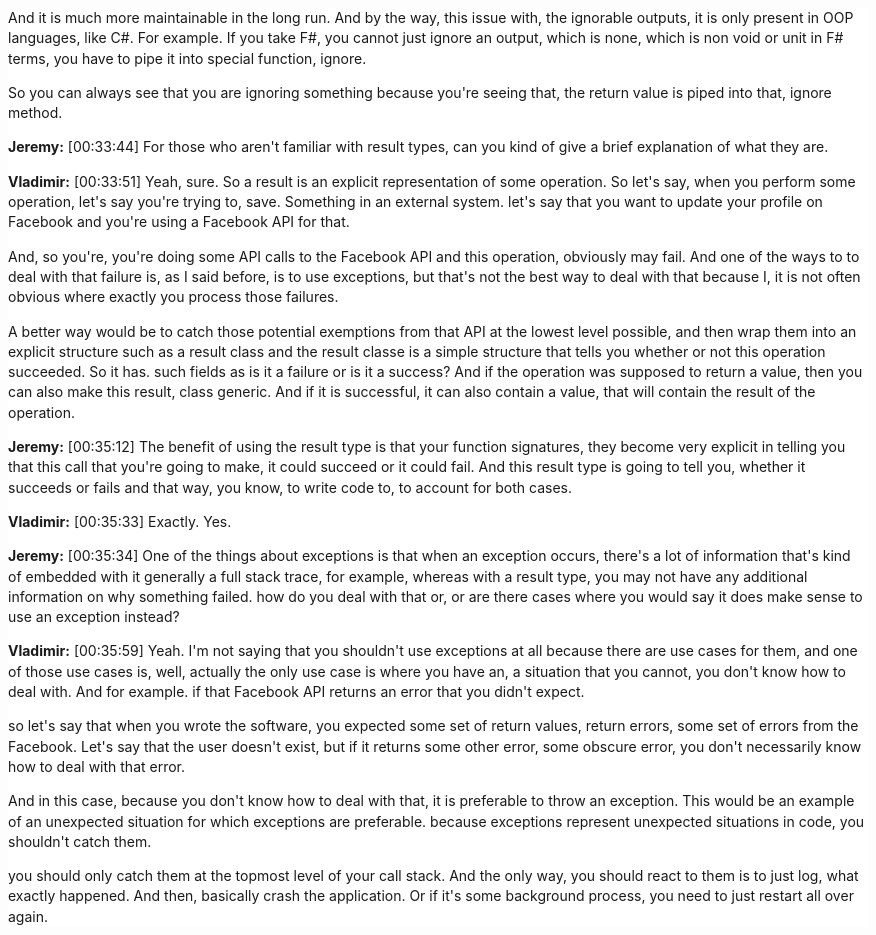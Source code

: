And it is much more maintainable in the long run. And by the way, this issue with, the ignorable outputs, it is only present in OOP languages, like C#. For example. If you take F#, you cannot just ignore an output, which is none, which is non void or unit in F# terms, you have to pipe it into special function, ignore.

So you can always see that you are ignoring something because you're seeing that, the return value is piped into that, ignore method.

**Jeremy:** [00:33:44] For those who aren't familiar with result types, can you kind of give a brief explanation of what they are.

**Vladimir:** [00:33:51] Yeah, sure. So a result is an explicit representation of some operation. So let's say, when you perform some operation, let's say you're trying to, save. Something in an external system. let's say that you want to update your profile on Facebook and you're using a Facebook API for that.

And, so you're, you're doing some API calls to the Facebook API and this operation, obviously may fail. And one of the ways to to deal with that failure is, as I said before, is to use exceptions, but that's not the best way to deal with that because I, it is not often obvious where exactly you process those failures.

A better way would be to catch those potential exemptions from that API at the lowest level possible, and then wrap them into an explicit structure such as a result class and the result classe is a simple structure that tells you whether or not this operation succeeded. So it has. such fields as is it a failure or is it a success?
And if the operation was supposed to return a value, then you can also make this result, class generic. And if it is successful, it can also contain a value, that will contain the result of the operation.

**Jeremy:** [00:35:12] The benefit of using the result type is that your function signatures, they become very explicit in telling you that this call that you're going to make, it could succeed or it could fail. And this result type is going to tell you,  whether it succeeds or fails and that way, you know, to write code to, to account for both cases.

**Vladimir:** [00:35:33] Exactly. Yes.

**Jeremy:** [00:35:34] One of the things about exceptions is that when an exception occurs, there's a lot of information that's kind of embedded with it generally a full stack trace, for example, whereas with a result type, you may not have any additional information on why something failed. how do you deal with that or, or are there cases where you would say it does make sense to use an exception instead?

**Vladimir:** [00:35:59] Yeah.  I'm not saying that you shouldn't use exceptions at all because there are use cases for them, and one of those use cases is, well, actually the only use case is where you have an, a situation that you cannot, you don't know how to deal with. And for example. if that Facebook API returns an error that you didn't expect.

so let's say that when you wrote the software, you expected some set of return values, return errors, some set of errors from the Facebook. Let's say that the user doesn't exist, but if it returns some other error, some obscure error, you don't necessarily know how to deal with that error.

And in this case, because you don't know how to deal with that, it is preferable to throw an exception. This would be an example of an unexpected situation for which exceptions are preferable.  because exceptions represent unexpected situations in code, you shouldn't catch them.

you should only catch them  at the topmost level of your call stack. And the only way,  you should react to them is to just log, what exactly happened. And then, basically crash the application. Or if it's some background process, you need to just restart all over again.
